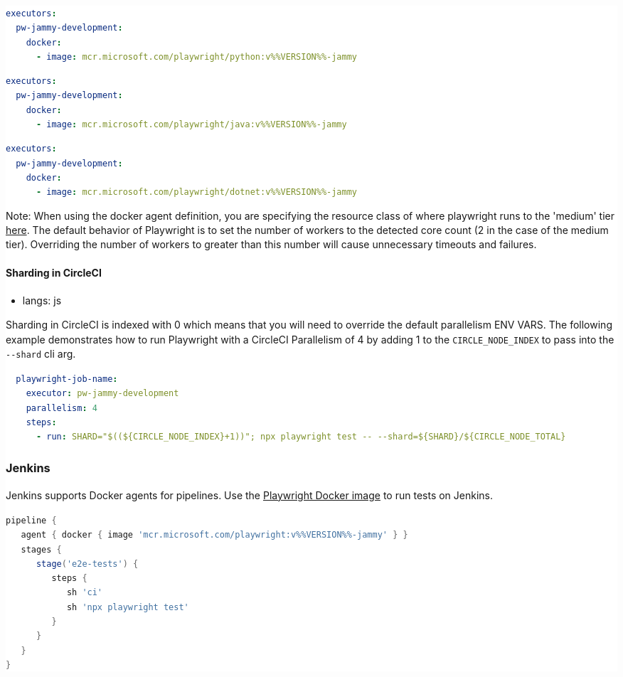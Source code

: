 ```yml python
executors:
  pw-jammy-development:
    docker:
      - image: mcr.microsoft.com/playwright/python:v%%VERSION%%-jammy
```

```yml java
executors:
  pw-jammy-development:
    docker:
      - image: mcr.microsoft.com/playwright/java:v%%VERSION%%-jammy
```

```yml csharp
executors:
  pw-jammy-development:
    docker:
      - image: mcr.microsoft.com/playwright/dotnet:v%%VERSION%%-jammy
```

Note: When using the docker agent definition, you are specifying the resource class of where playwright runs to the 'medium' tier [here](https://circleci.com/docs/configuration-reference?#docker-execution-environment). The default behavior of Playwright is to set the number of workers to the detected core count (2 in the case of the medium tier). Overriding the number of workers to greater than this number will cause unnecessary timeouts and failures.

#### Sharding in CircleCI
* langs: js

Sharding in CircleCI is indexed with 0 which means that you will need to override the default parallelism ENV VARS. The following example demonstrates how to run Playwright with a CircleCI Parallelism of 4 by adding 1 to the `CIRCLE_NODE_INDEX` to pass into the `--shard` cli arg.

  ```yml
    playwright-job-name:
      executor: pw-jammy-development
      parallelism: 4
      steps:
        - run: SHARD="$((${CIRCLE_NODE_INDEX}+1))"; npx playwright test -- --shard=${SHARD}/${CIRCLE_NODE_TOTAL}
  ```

### Jenkins

Jenkins supports Docker agents for pipelines. Use the [Playwright Docker image](./docker.md)
to run tests on Jenkins.

```groovy js
pipeline {
   agent { docker { image 'mcr.microsoft.com/playwright:v%%VERSION%%-jammy' } }
   stages {
      stage('e2e-tests') {
         steps {
            sh 'ci'
            sh 'npx playwright test'
         }
      }
   }
}
```
